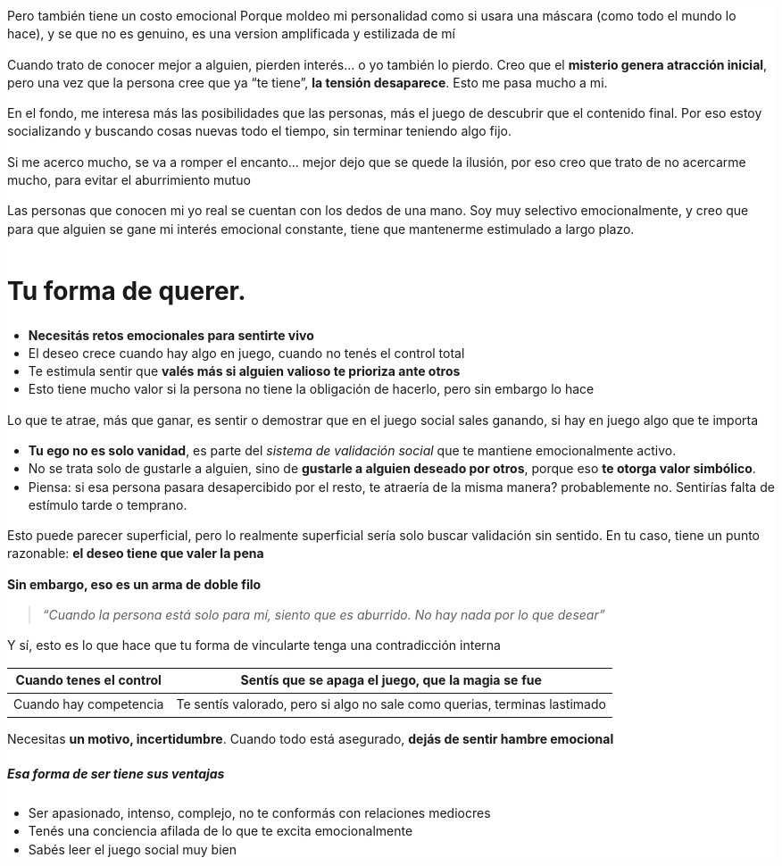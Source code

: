 Pero también tiene un costo emocional
Porque moldeo mi personalidad como si usara una máscara (como todo el mundo lo hace), y se que no es genuino, es una version amplificada y estilizada de mí

Cuando trato de conocer mejor a alguien, pierden interés… o yo también lo pierdo. 
Creo que el **misterio genera atracción inicial**, pero una vez que la persona cree que ya “te tiene”, **la tensión desaparece**. Esto me pasa mucho a mi.

En el fondo, me interesa más las posibilidades que las personas, más el juego de descubrir que el contenido final. Por eso estoy socializando y buscando cosas nuevas todo el tiempo, sin terminar teniendo algo fijo.

Si me acerco mucho, se va a romper el encanto... mejor dejo que se quede la ilusión, por eso creo que trato de no acercarme mucho, para evitar el aburrimiento mutuo

Las personas que conocen mi yo real se cuentan con los dedos de una mano. Soy muy selectivo emocionalmente, y creo que para que alguien se gane mi interés emocional constante, tiene que mantenerme estimulado a largo plazo.

# Tu forma de querer.

-  **Necesitás retos emocionales para sentirte vivo**
-  El deseo crece cuando hay algo en juego, cuando no tenés el control total
-  Te estimula sentir que **valés más si alguien valioso te prioriza ante otros**
-  Esto tiene mucho valor si la persona no tiene la obligación de hacerlo, pero sin embargo lo hace

 Lo que te atrae, más que ganar, es sentir o demostrar que en el juego social sales ganando, si hay en juego algo que te importa

-  **Tu ego no es solo vanidad**, es parte del _sistema de validación social_ que te mantiene emocionalmente activo.
-  No se trata solo de gustarle a alguien, sino de **gustarle a alguien deseado por otros**, porque eso **te otorga valor simbólico**.
-  Piensa: si esa persona pasara desapercibido por el resto, te atraería de la misma manera? probablemente no. Sentirías falta de estímulo tarde o temprano.

Esto puede parecer superficial, pero lo realmente superficial sería solo buscar validación sin sentido. En tu caso, tiene un punto razonable: **el deseo tiene que valer la pena**

**Sin embargo, eso es un arma de doble filo**

> _“Cuando la persona está solo para mí, siento que es aburrido. No hay nada por lo que desear”_

Y sí, esto es lo que hace que tu forma de vincularte tenga una contradicción interna

| Cuando tenes el control | Sentís que se apaga el juego, que la magia se fue                         |
| ----------------------- | ------------------------------------------------------------------------- |
| Cuando hay competencia  | Te sentís valorado, pero si algo no sale como querias, terminas lastimado |

Necesitas **un motivo, incertidumbre**. Cuando todo está asegurado, **dejás de sentir hambre emocional**
##### Esa forma de ser tiene sus ventajas

-  Ser apasionado, intenso, complejo, no te conformás con relaciones mediocres
-  Tenés una conciencia afilada de lo que te excita emocionalmente
-  Sabés leer el juego social muy bien
